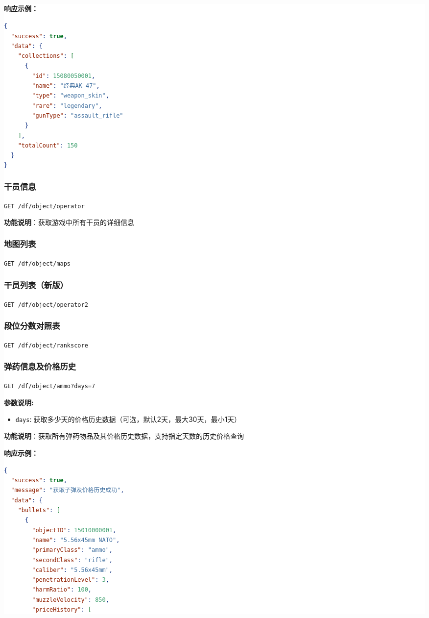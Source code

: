**响应示例：**
```json
{
  "success": true,
  "data": {
    "collections": [
      {
        "id": 15080050001,
        "name": "经典AK-47",
        "type": "weapon_skin",
        "rare": "legendary",
        "gunType": "assault_rifle"
      }
    ],
    "totalCount": 150
  }
}
```

### 干员信息
```http
GET /df/object/operator
```
**功能说明**：获取游戏中所有干员的详细信息

### 地图列表
```http
GET /df/object/maps
```

### 干员列表（新版）
```http
GET /df/object/operator2
```

### 段位分数对照表
```http
GET /df/object/rankscore
```

### 弹药信息及价格历史
```http
GET /df/object/ammo?days=7
```
**参数说明:**
- `days`: 获取多少天的价格历史数据（可选，默认2天，最大30天，最小1天）

**功能说明**：获取所有弹药物品及其价格历史数据，支持指定天数的历史价格查询

**响应示例：**
```json
{
  "success": true,
  "message": "获取子弹及价格历史成功",
  "data": {
    "bullets": [
      {
        "objectID": 15010000001,
        "name": "5.56x45mm NATO",
        "primaryClass": "ammo",
        "secondClass": "rifle",
        "caliber": "5.56x45mm",
        "penetrationLevel": 3,
        "harmRatio": 100,
        "muzzleVelocity": 850,
        "priceHistory": [
```